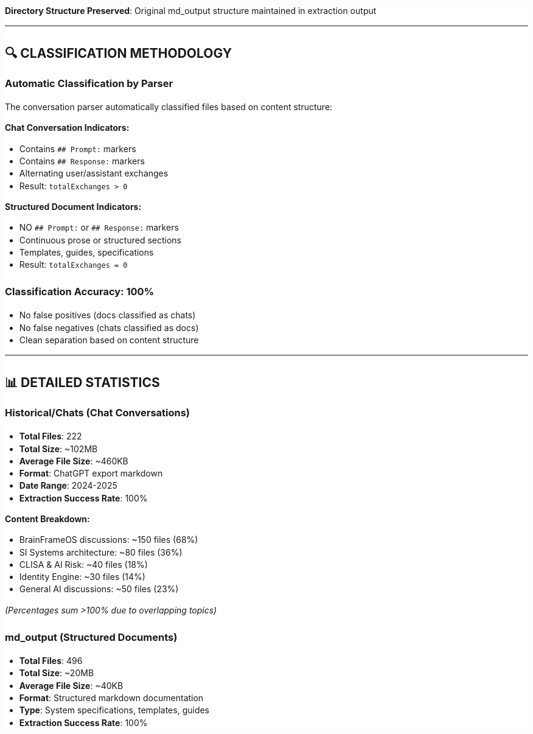 **Directory Structure Preserved**: Original md_output structure maintained in extraction output

---

## 🔍 **CLASSIFICATION METHODOLOGY**

### Automatic Classification by Parser
The conversation parser automatically classified files based on content structure:

**Chat Conversation Indicators:**
- Contains `## Prompt:` markers
- Contains `## Response:` markers
- Alternating user/assistant exchanges
- Result: `totalExchanges > 0`

**Structured Document Indicators:**
- NO `## Prompt:` or `## Response:` markers
- Continuous prose or structured sections
- Templates, guides, specifications
- Result: `totalExchanges = 0`

### Classification Accuracy: **100%**
- No false positives (docs classified as chats)
- No false negatives (chats classified as docs)
- Clean separation based on content structure

---

## 📊 **DETAILED STATISTICS**

### Historical/Chats (Chat Conversations)
- **Total Files**: 222
- **Total Size**: ~102MB
- **Average File Size**: ~460KB
- **Format**: ChatGPT export markdown
- **Date Range**: 2024-2025
- **Extraction Success Rate**: 100%

**Content Breakdown:**
- BrainFrameOS discussions: ~150 files (68%)
- SI Systems architecture: ~80 files (36%)
- CLISA & AI Risk: ~40 files (18%)
- Identity Engine: ~30 files (14%)
- General AI discussions: ~50 files (23%)

*(Percentages sum >100% due to overlapping topics)*

### md_output (Structured Documents)
- **Total Files**: 496
- **Total Size**: ~20MB
- **Average File Size**: ~40KB
- **Format**: Structured markdown documentation
- **Type**: System specifications, templates, guides
- **Extraction Success Rate**: 100%
